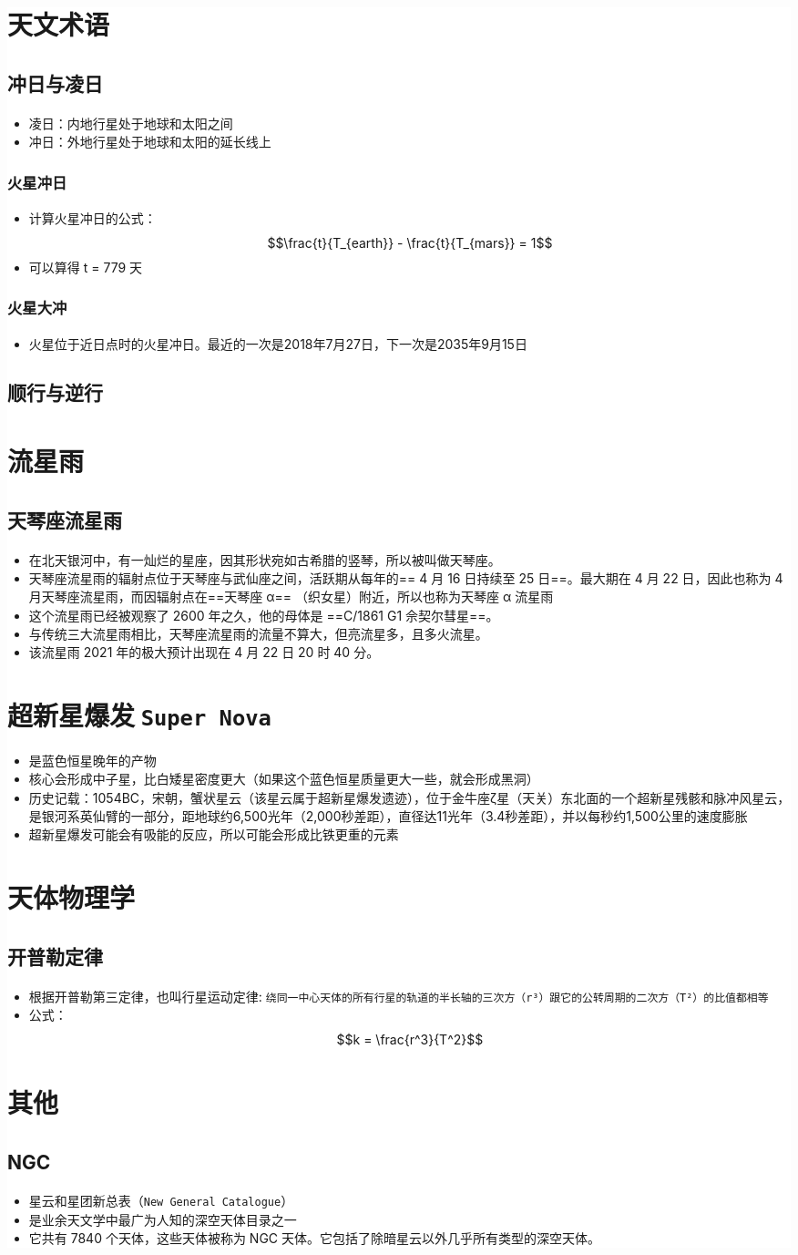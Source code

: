 # 天文术语
## 冲日与凌日
- 凌日：内地行星处于地球和太阳之间
- 冲日：外地行星处于地球和太阳的延长线上
### 火星冲日
- 计算火星冲日的公式：
$$\frac{t}{T_{earth}} - \frac{t}{T_{mars}} = 1$$   
- 可以算得 t = 779 天
### 火星大冲
- 火星位于近日点时的火星冲日。最近的一次是2018年7月27日，下一次是2035年9月15日
## 顺行与逆行
# 流星雨
##  天琴座流星雨
- 在北天银河中，有一灿烂的星座，因其形状宛如古希腊的竖琴，所以被叫做天琴座。
- 天琴座流星雨的辐射点位于天琴座与武仙座之间，活跃期从每年的== 4 月 16 日持续至 25 日==。最大期在 4 月 22 日，因此也称为 4 月天琴座流星雨，而因辐射点在==天琴座 α== （织女星）附近，所以也称为天琴座 α 流星雨
- 这个流星雨已经被观察了 2600 年之久，他的母体是  ==C/1861 G1  佘契尔彗星==。
- 与传统三大流星雨相比，天琴座流星雨的流量不算大，但亮流星多，且多火流星。
- 该流星雨 2021 年的极大预计出现在 4 月 22 日 20 时 40 分。

# 超新星爆发 `Super Nova`
- 是蓝色恒星晚年的产物
- 核心会形成中子星，比白矮星密度更大（如果这个蓝色恒星质量更大一些，就会形成黑洞）
- 历史记载：1054BC，宋朝，蟹状星云（该星云属于超新星爆发遗迹），位于金牛座ζ星（天关）东北面的一个超新星残骸和脉冲风星云，是银河系英仙臂的一部分，距地球约6,500光年（2,000秒差距），直径达11光年（3.4秒差距），并以每秒约1,500公里的速度膨胀
- 超新星爆发可能会有吸能的反应，所以可能会形成比铁更重的元素
# 天体物理学
## 开普勒定律
- 根据开普勒第三定律，也叫行星运动定律: `绕同一中心天体的所有行星的轨道的半长轴的三次方（r³）跟它的公转周期的二次方（T²）的比值都相等`
- 公式：
$$k = \frac{r^3}{T^2}$$
# 其他
## NGC
- 星云和星团新总表（`New General Catalogue`）
- 是业余天文学中最广为人知的深空天体目录之一
- 它共有 7840 个天体，这些天体被称为 NGC 天体。它包括了除暗星云以外几乎所有类型的深空天体。